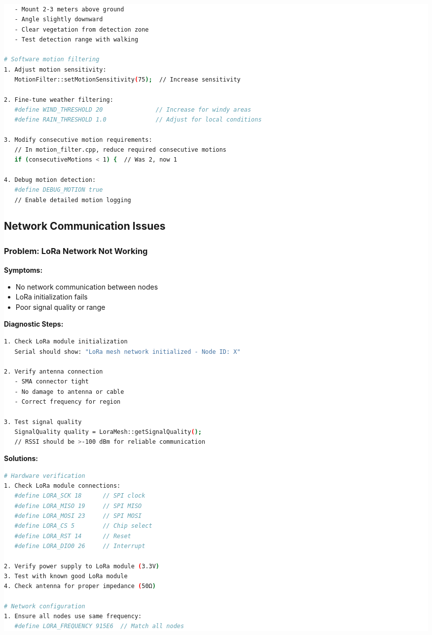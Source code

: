 ```bash
   - Mount 2-3 meters above ground
   - Angle slightly downward
   - Clear vegetation from detection zone
   - Test detection range with walking

# Software motion filtering
1. Adjust motion sensitivity:
   MotionFilter::setMotionSensitivity(75);  // Increase sensitivity
   
2. Fine-tune weather filtering:
   #define WIND_THRESHOLD 20               // Increase for windy areas
   #define RAIN_THRESHOLD 1.0              // Adjust for local conditions
   
3. Modify consecutive motion requirements:
   // In motion_filter.cpp, reduce required consecutive motions
   if (consecutiveMotions < 1) {  // Was 2, now 1
   
4. Debug motion detection:
   #define DEBUG_MOTION true
   // Enable detailed motion logging
```

## Network Communication Issues

### Problem: LoRa Network Not Working

**Symptoms:**
- No network communication between nodes
- LoRa initialization fails
- Poor signal quality or range

**Diagnostic Steps:**
```bash
1. Check LoRa module initialization
   Serial should show: "LoRa mesh network initialized - Node ID: X"
   
2. Verify antenna connection
   - SMA connector tight
   - No damage to antenna or cable
   - Correct frequency for region

3. Test signal quality
   SignalQuality quality = LoraMesh::getSignalQuality();
   // RSSI should be >-100 dBm for reliable communication
```

**Solutions:**
```bash
# Hardware verification
1. Check LoRa module connections:
   #define LORA_SCK 18      // SPI clock
   #define LORA_MISO 19     // SPI MISO  
   #define LORA_MOSI 23     // SPI MOSI
   #define LORA_CS 5        // Chip select
   #define LORA_RST 14      // Reset
   #define LORA_DIO0 26     // Interrupt

2. Verify power supply to LoRa module (3.3V)
3. Test with known good LoRa module
4. Check antenna for proper impedance (50Ω)

# Network configuration
1. Ensure all nodes use same frequency:
   #define LORA_FREQUENCY 915E6  // Match all nodes
```